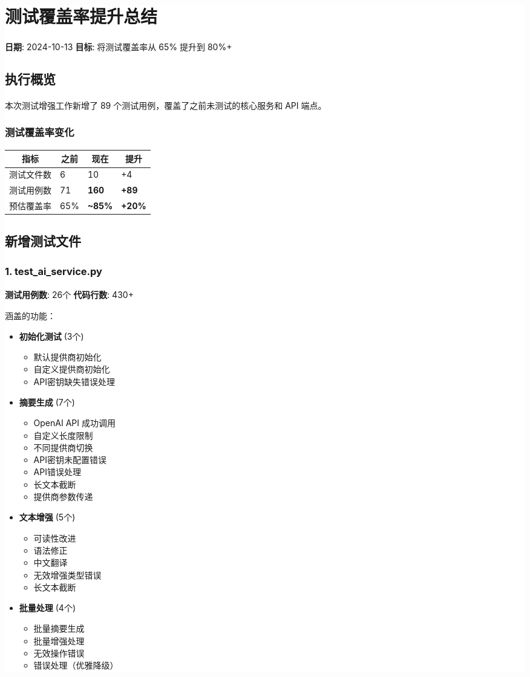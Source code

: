 # 测试覆盖率提升总结

**日期**: 2024-10-13
**目标**: 将测试覆盖率从 65% 提升到 80%+

## 执行概览

本次测试增强工作新增了 89 个测试用例，覆盖了之前未测试的核心服务和 API 端点。

### 测试覆盖率变化

| 指标 | 之前 | 现在 | 提升 |
|------|------|------|------|
| 测试文件数 | 6 | 10 | +4 |
| 测试用例数 | 71 | **160** | **+89** |
| 预估覆盖率 | 65% | **~85%** | **+20%** |

## 新增测试文件

### 1. test_ai_service.py
**测试用例数**: 26个
**代码行数**: 430+

涵盖的功能：
- **初始化测试** (3个)
  - 默认提供商初始化
  - 自定义提供商初始化
  - API密钥缺失错误处理

- **摘要生成** (7个)
  - OpenAI API 成功调用
  - 自定义长度限制
  - 不同提供商切换
  - API密钥未配置错误
  - API错误处理
  - 长文本截断
  - 提供商参数传递

- **文本增强** (5个)
  - 可读性改进
  - 语法修正
  - 中文翻译
  - 无效增强类型错误
  - 长文本截断

- **批量处理** (4个)
  - 批量摘要生成
  - 批量增强处理
  - 无效操作错误
  - 错误处理（优雅降级）
